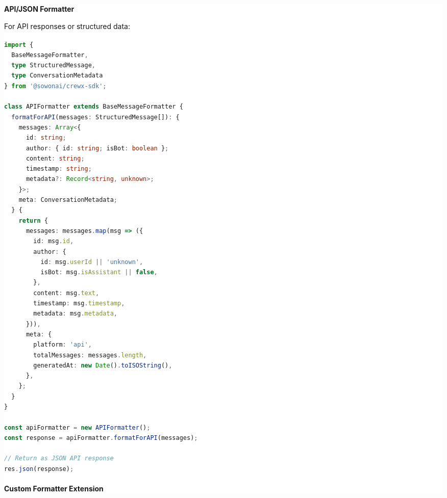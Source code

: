 ```typescript
```

**API/JSON Formatter**

For API responses or structured data:

```typescript
import {
  BaseMessageFormatter,
  type StructuredMessage,
  type ConversationMetadata
} from '@sowonai/crewx-sdk';

class APIFormatter extends BaseMessageFormatter {
  formatForAPI(messages: StructuredMessage[]): {
    messages: Array<{
      id: string;
      author: { id: string; isBot: boolean };
      content: string;
      timestamp: string;
      metadata?: Record<string, unknown>;
    }>;
    meta: ConversationMetadata;
  } {
    return {
      messages: messages.map(msg => ({
        id: msg.id,
        author: {
          id: msg.userId || 'unknown',
          isBot: msg.isAssistant || false,
        },
        content: msg.text,
        timestamp: msg.timestamp,
        metadata: msg.metadata,
      })),
      meta: {
        platform: 'api',
        totalMessages: messages.length,
        generatedAt: new Date().toISOString(),
      },
    };
  }
}

const apiFormatter = new APIFormatter();
const response = apiFormatter.formatForAPI(messages);

// Return as JSON API response
res.json(response);
```

#### Custom Formatter Extension
